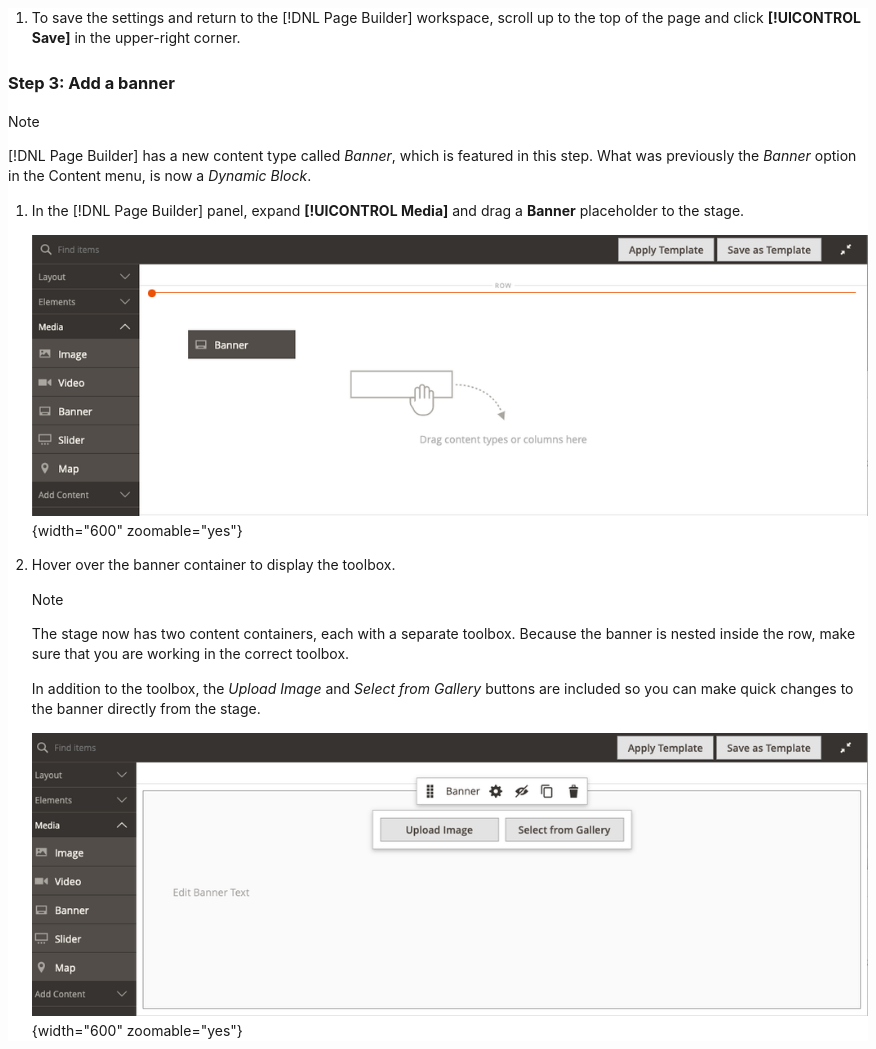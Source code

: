 1. To save the settings and return to the [!DNL Page Builder] workspace, scroll up to the top of the page and click **[!UICONTROL Save]** in the upper-right corner.

### Step 3: Add a banner

>[!NOTE]
>
>[!DNL Page Builder] has a new content type called _Banner_, which is featured in this step. What was previously the _Banner_ option in the Content menu, is now a _Dynamic Block_.

1. In the [!DNL Page Builder] panel, expand **[!UICONTROL Media]** and drag a **Banner** placeholder to the stage.

   ![Dragging a banner content type to the stage](./assets/pb-tutorial1-banner-drag-to-stage.png){width="600" zoomable="yes"}
1. Hover over the banner container to display the toolbox.

   >[!NOTE]
   >
   >The stage now has two content containers, each with a separate toolbox. Because the banner is nested inside the row, make sure that you are working in the correct toolbox.

   In addition to the toolbox, the _Upload Image_ and _Select from Gallery_ buttons are included so you can make quick changes to the banner directly from the stage.

   ![Banner toolbox](./assets/pb-tutorial1-banner-toolbox.png){width="600" zoomable="yes"}
